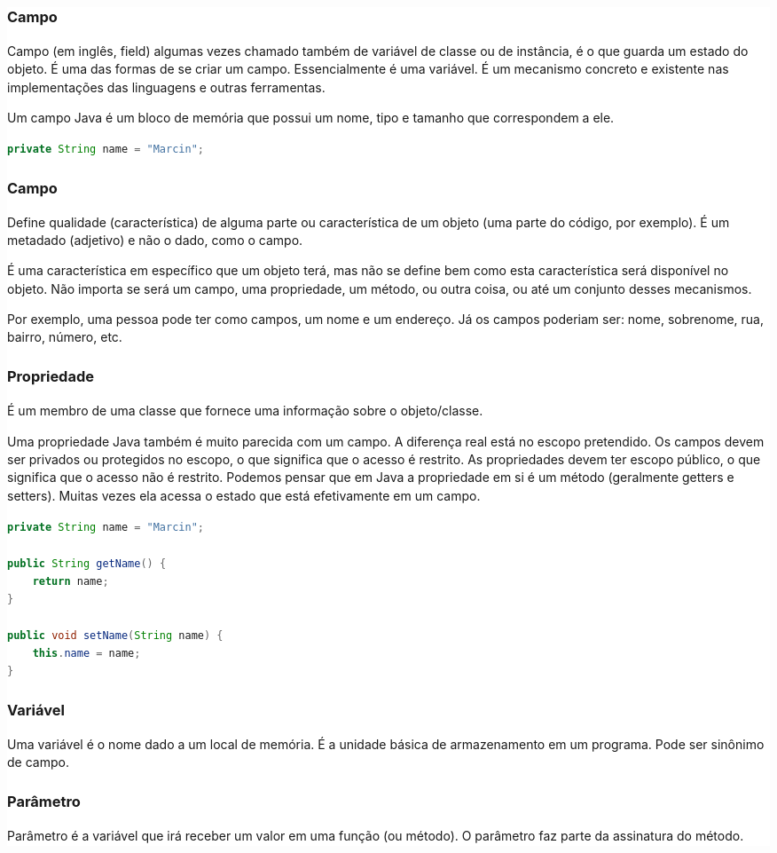 ### Campo

Campo (em inglês, field) algumas vezes chamado também de variável de classe ou de instância, é o que guarda um estado do objeto. É uma das formas de se criar um campo. Essencialmente é uma variável. É um mecanismo concreto e existente nas implementações das linguagens e outras ferramentas.

Um campo Java é um bloco de memória que possui um nome, tipo e tamanho que correspondem a ele.

```java
private String name = "Marcin";
```

### Campo

Define qualidade (característica) de alguma parte ou característica de um objeto (uma parte do código, por exemplo). É um metadado (adjetivo) e não o dado, como o campo.

É uma característica em específico que um objeto terá, mas não se define bem como esta característica será disponível no objeto. Não importa se será um campo, uma propriedade, um método, ou outra coisa, ou até um conjunto desses mecanismos.

Por exemplo, uma pessoa pode ter como campos, um nome e um endereço. Já os campos poderiam ser: nome, sobrenome, rua, bairro, número, etc.

### Propriedade

É um membro de uma classe que fornece uma informação sobre o objeto/classe.

Uma propriedade Java também é muito parecida com um campo. A diferença real está no escopo pretendido. Os campos devem ser privados ou protegidos no escopo, o que significa que o acesso é restrito. As propriedades devem ter escopo público, o que significa que o acesso não é restrito. Podemos pensar que em Java a propriedade em si é um método (geralmente getters e setters). Muitas vezes ela acessa o estado que está efetivamente em um campo.

```java
private String name = "Marcin";

public String getName() {
    return name;
}

public void setName(String name) {
    this.name = name;
}
```

### Variável

Uma variável é o nome dado a um local de memória. É a unidade básica de armazenamento em um programa. Pode ser sinônimo de campo.

### Parâmetro

Parâmetro é a variável que irá receber um valor em uma função (ou método). O parâmetro faz parte da assinatura do método.
